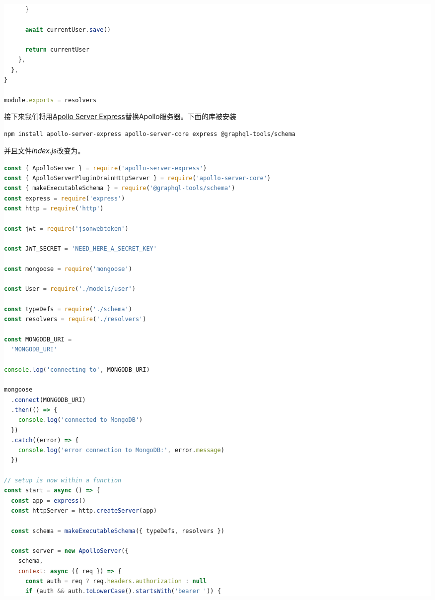 ```js
      }

      await currentUser.save()

      return currentUser
    },
  },
}

module.exports = resolvers
```


 接下来我们将用[Apollo Server Express](https://www.apollographql.com/docs/apollo-server/integrations/middleware/#apollo-server-express)替换Apollo服务器。下面的库被安装

```
npm install apollo-server-express apollo-server-core express @graphql-tools/schema
```

并且文件<i>index.js</i>改变为。

```js
const { ApolloServer } = require('apollo-server-express')
const { ApolloServerPluginDrainHttpServer } = require('apollo-server-core')
const { makeExecutableSchema } = require('@graphql-tools/schema')
const express = require('express')
const http = require('http')

const jwt = require('jsonwebtoken')

const JWT_SECRET = 'NEED_HERE_A_SECRET_KEY'

const mongoose = require('mongoose')

const User = require('./models/user')

const typeDefs = require('./schema')
const resolvers = require('./resolvers')

const MONGODB_URI =
  'MONGODB_URI'

console.log('connecting to', MONGODB_URI)

mongoose
  .connect(MONGODB_URI)
  .then(() => {
    console.log('connected to MongoDB')
  })
  .catch((error) => {
    console.log('error connection to MongoDB:', error.message)
  })

// setup is now within a function
const start = async () => {
  const app = express()
  const httpServer = http.createServer(app)

  const schema = makeExecutableSchema({ typeDefs, resolvers })

  const server = new ApolloServer({
    schema,
    context: async ({ req }) => {
      const auth = req ? req.headers.authorization : null
      if (auth && auth.toLowerCase().startsWith('bearer ')) {
```